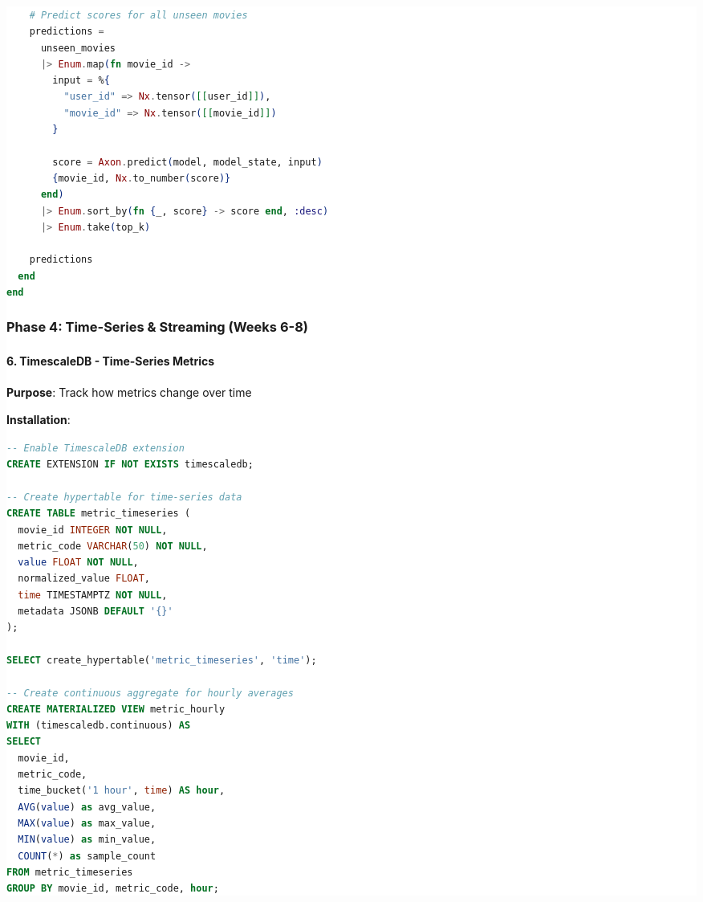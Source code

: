 ```elixir
    # Predict scores for all unseen movies
    predictions = 
      unseen_movies
      |> Enum.map(fn movie_id ->
        input = %{
          "user_id" => Nx.tensor([[user_id]]),
          "movie_id" => Nx.tensor([[movie_id]])
        }
        
        score = Axon.predict(model, model_state, input)
        {movie_id, Nx.to_number(score)}
      end)
      |> Enum.sort_by(fn {_, score} -> score end, :desc)
      |> Enum.take(top_k)
    
    predictions
  end
end
```

### Phase 4: Time-Series & Streaming (Weeks 6-8)

#### 6. TimescaleDB - Time-Series Metrics
**Purpose**: Track how metrics change over time

**Installation**:
```sql
-- Enable TimescaleDB extension
CREATE EXTENSION IF NOT EXISTS timescaledb;

-- Create hypertable for time-series data
CREATE TABLE metric_timeseries (
  movie_id INTEGER NOT NULL,
  metric_code VARCHAR(50) NOT NULL,
  value FLOAT NOT NULL,
  normalized_value FLOAT,
  time TIMESTAMPTZ NOT NULL,
  metadata JSONB DEFAULT '{}'
);

SELECT create_hypertable('metric_timeseries', 'time');

-- Create continuous aggregate for hourly averages
CREATE MATERIALIZED VIEW metric_hourly
WITH (timescaledb.continuous) AS
SELECT 
  movie_id,
  metric_code,
  time_bucket('1 hour', time) AS hour,
  AVG(value) as avg_value,
  MAX(value) as max_value,
  MIN(value) as min_value,
  COUNT(*) as sample_count
FROM metric_timeseries
GROUP BY movie_id, metric_code, hour;
```
